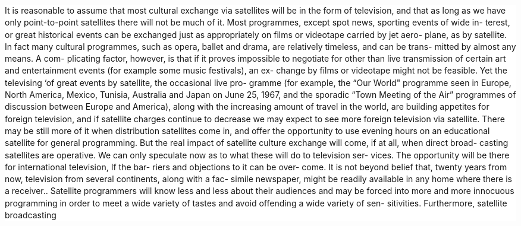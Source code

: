 It is reasonable to assume that most 
cultural exchange via satellites will be 
in the form of television, and that as 
long as we have only point-to-point 
satellites there will not be much of 
it. Most programmes, except spot 
news, sporting events of wide in- 
terest, or great historical events can 
be exchanged just as appropriately on 
films or videotape carried by jet aero- 
plane, as by satellite. 
In fact many cultural programmes, 
such as opera, ballet and drama, are 
relatively timeless, and can be trans- 
mitted by almost any means. A com- 
plicating factor, however, is that if it 
proves impossible to negotiate for 
other than live transmission of certain 
art and entertainment events (for 
example some music festivals), an ex- 
change by films or videotape might 
not be feasible. 
Yet the televising ‘of great events 
by satellite, the occasional live pro- 
gramme (for example, the “Our World" 
programme seen in Europe, North 
America, Mexico, Tunisia, Australia 
and Japan on June 25, 1967, and the 
sporadic “Town Meeting of the Air” 
programmes of discussion between 
Europe and America), along with the 
increasing amount of travel in the 
world, are building appetites for 
foreign television, and if satellite 
charges continue to decrease we may 
expect to see more foreign television 
via satellite. 
There may be still more of it when 
distribution satellites come in, and 
offer the opportunity to use evening 
hours on an educational satellite for 
general programming. But the real 
impact of satellite culture exchange 
will come, if at all, when direct broad- 
casting satellites are operative. 
We can only speculate now as to 
what these will do to television ser- 
vices. The opportunity will be there 
for international television, If the bar- 
riers and objections to it can be over- 
come. It is not beyond belief that, 
twenty years from now, television from 
several continents, along with a fac- 
simile newspaper, might be readily 
available in any home where there is 
a receiver.. 
Satellite programmers will know less 
and less about their audiences and 
may be forced into more and more 
innocuous programming in order to 
meet a wide variety of tastes and 
avoid offending a wide variety of sen- 
sitivities. 
Furthermore, satellite broadcasting 